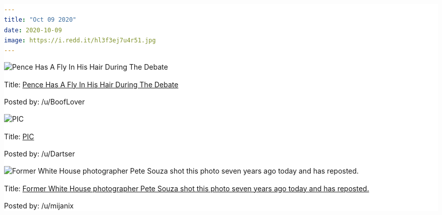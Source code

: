 ```yaml
---
title: "Oct 09 2020"
date: 2020-10-09
image: https://i.redd.it/hl3f3ej7u4r51.jpg
---
```


<div class="card">
  <div class="card-image">
    <img class="post-img" src="https://i.redd.it/3hdovbl78sr51.jpg" alt="Pence Has A Fly In His Hair During The Debate" title="Pence Has A Fly In His Hair During The Debate" />
  </div>
  <div class="card-content">
    <div class="media">
      <div class="media-content">
        <p class="title is-4">
           Title: <a href="https://www.reddit.com/r/Funnypics/comments/j74u28/pence_has_a_fly_in_his_hair_during_the_debate/">Pence Has A Fly In His Hair During The Debate</a>
        </p>
        <p class="subtitle is-4">Posted by: /u/BoofLover</p>
      </div>
    </div>
  </div>
</div>

<div class="card">
  <div class="card-image">
    <img class="post-img" src="https://i.redd.it/dupydaeu2pr51.jpg" alt="PIC" title="PIC" />
  </div>
  <div class="card-content">
    <div class="media">
      <div class="media-content">
        <p class="title is-4">
           Title: <a href="https://www.reddit.com/r/nocontextpics/comments/j6tdxs/pic/">PIC</a>
        </p>
        <p class="subtitle is-4">Posted by: /u/Dartser</p>
      </div>
    </div>
  </div>
</div>

<div class="card">
  <div class="card-image">
    <img class="post-img" src="https://i.redd.it/dy84os3kwgr51.jpg" alt="Former White House photographer Pete Souza shot this photo seven years ago today  and has reposted." title="Former White House photographer Pete Souza shot this photo seven years ago today  and has reposted." />
  </div>
  <div class="card-content">
    <div class="media">
      <div class="media-content">
        <p class="title is-4">
           Title: <a href="https://www.reddit.com/r/pics/comments/j643mc/former_white_house_photographer_pete_souza_shot/">Former White House photographer Pete Souza shot this photo seven years ago today  and has reposted.</a>
        </p>
        <p class="subtitle is-4">Posted by: /u/mijanix</p>
      </div>
    </div>
  </div>
</div>
